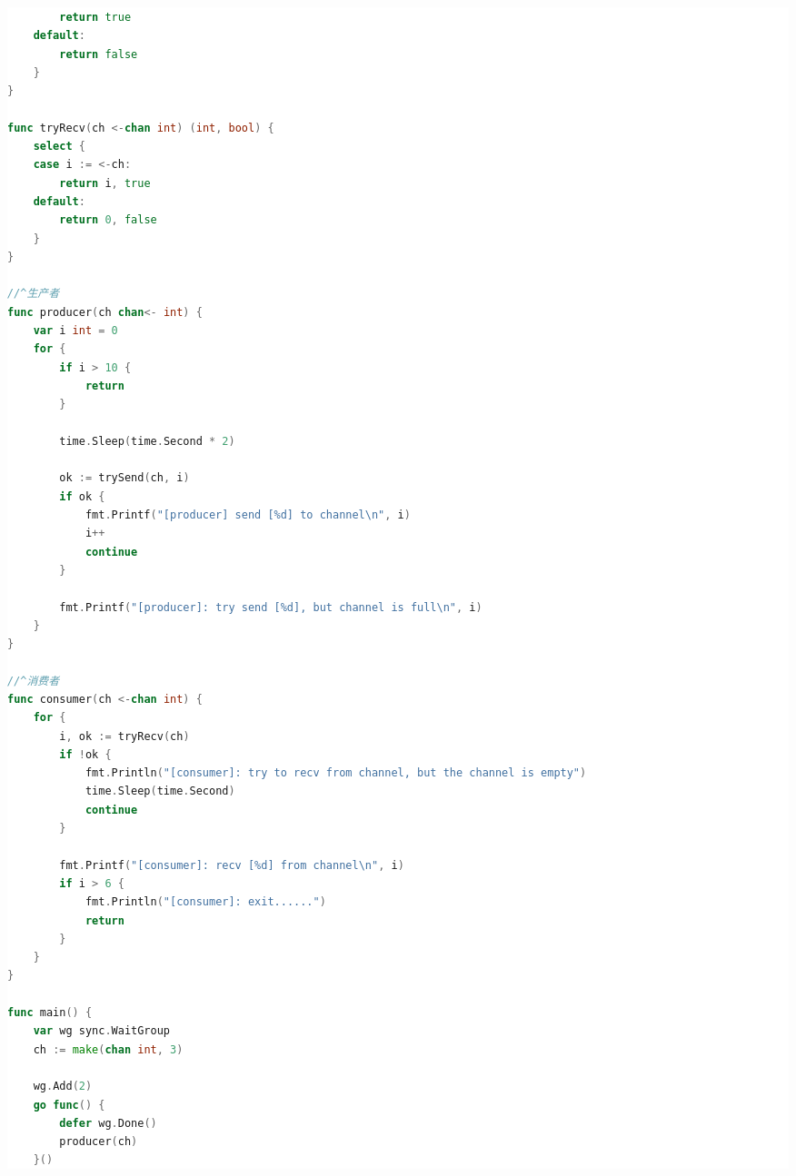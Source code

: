 ```go
		return true
	default:
		return false
	}
}

func tryRecv(ch <-chan int) (int, bool) {
	select {
	case i := <-ch:
		return i, true
	default:
		return 0, false
	}
}

//^生产者
func producer(ch chan<- int) {
	var i int = 0
	for {
		if i > 10 {
			return
		}

		time.Sleep(time.Second * 2)

		ok := trySend(ch, i)
		if ok {
			fmt.Printf("[producer] send [%d] to channel\n", i)
			i++
			continue
		}

		fmt.Printf("[producer]: try send [%d], but channel is full\n", i)
	}
}

//^消费者
func consumer(ch <-chan int) {
	for {
		i, ok := tryRecv(ch)
		if !ok {
			fmt.Println("[consumer]: try to recv from channel, but the channel is empty")
			time.Sleep(time.Second)
			continue
		}

		fmt.Printf("[consumer]: recv [%d] from channel\n", i)
		if i > 6 {
			fmt.Println("[consumer]: exit......")
			return
		}
	}
}

func main() {
	var wg sync.WaitGroup
	ch := make(chan int, 3)

	wg.Add(2)
	go func() {
		defer wg.Done()
		producer(ch)
	}()
```